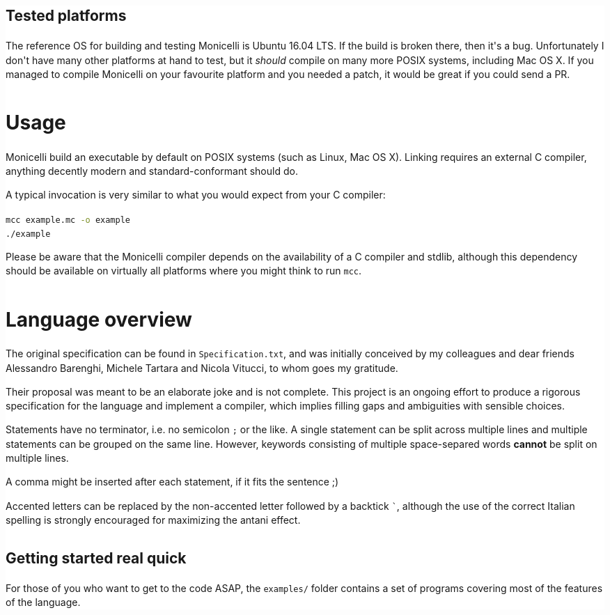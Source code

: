 ## Tested platforms

The reference OS for building and testing Monicelli is Ubuntu 16.04 LTS. If the
build is broken there, then it's a bug. Unfortunately I don't have many other
platforms at hand to test, but it _should_ compile on many more POSIX systems, 
including Mac OS X. If you managed to compile Monicelli on your favourite
platform and you needed a patch, it would be great if you could send a PR.

# Usage

Monicelli build an executable by default on POSIX systems
(such as Linux, Mac OS X). Linking requires an external C compiler, anything
decently modern and standard-conformant should do.

A typical invocation is very similar to what you would expect from your C
compiler:

```sh
mcc example.mc -o example
./example
```

Please be aware that the Monicelli compiler depends on the availability of a C
compiler and stdlib, although this dependency should be available on virtually
all platforms where you might think to run `mcc`.

# Language overview

The original specification can be found in `Specification.txt`, and was
initially conceived by my colleagues and dear friends Alessandro Barenghi,
Michele Tartara and Nicola Vitucci, to whom goes my gratitude.

Their proposal was meant to be an elaborate joke and is not complete.
This project is an ongoing effort to produce a rigorous specification for the
language and implement a compiler, which implies filling gaps and ambiguities
with sensible choices.

Statements have no terminator, i.e. no semicolon `;` or the like. A single
statement can be split across multiple lines and multiple statements can be
grouped on the same line. However, keywords consisting of multiple space-separed
words **cannot** be split on multiple lines.

A comma might be inserted after each statement, if it fits the sentence ;)

Accented letters can be replaced by the non-accented letter followed by a
backtick `` ` ``, although the use of the correct Italian spelling is strongly
encouraged for maximizing the antani effect.

## Getting started real quick

For those of you who want to get to the code ASAP, the `examples/`
folder contains a set of programs covering most of the features of the language.
